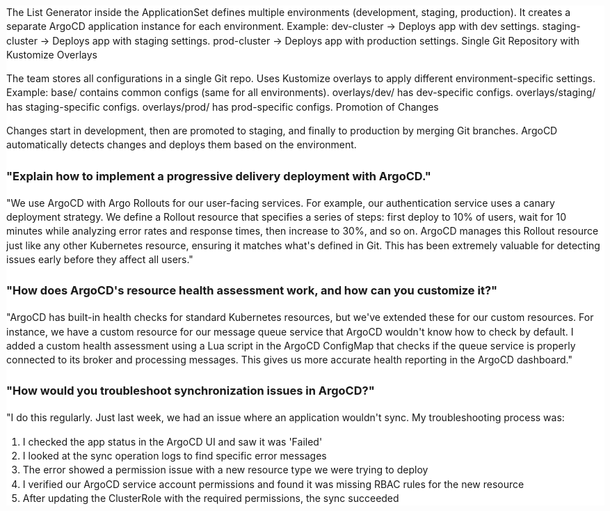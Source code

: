 The List Generator inside the ApplicationSet defines multiple environments (development, staging, production).
It creates a separate ArgoCD application instance for each environment.
Example:
dev-cluster → Deploys app with dev settings.
staging-cluster → Deploys app with staging settings.
prod-cluster → Deploys app with production settings.
Single Git Repository with Kustomize Overlays

The team stores all configurations in a single Git repo.
Uses Kustomize overlays to apply different environment-specific settings.
Example:
base/ contains common configs (same for all environments).
overlays/dev/ has dev-specific configs.
overlays/staging/ has staging-specific configs.
overlays/prod/ has prod-specific configs.
Promotion of Changes

Changes start in development, then are promoted to staging, and finally to production by merging Git branches.
ArgoCD automatically detects changes and deploys them based on the environment.

### "Explain how to implement a progressive delivery deployment with ArgoCD."

"We use ArgoCD with Argo Rollouts for our user-facing services. For example, our authentication service uses a canary deployment strategy. We define a Rollout resource that specifies a series of steps: first deploy to 10% of users, wait for 10 minutes while analyzing error rates and response times, then increase to 30%, and so on. ArgoCD manages this Rollout resource just like any other Kubernetes resource, ensuring it matches what's defined in Git. This has been extremely valuable for detecting issues early before they affect all users."

### "How does ArgoCD's resource health assessment work, and how can you customize it?"

"ArgoCD has built-in health checks for standard Kubernetes resources, but we've extended these for our custom resources. For instance, we have a custom resource for our message queue service that ArgoCD wouldn't know how to check by default. I added a custom health assessment using a Lua script in the ArgoCD ConfigMap that checks if the queue service is properly connected to its broker and processing messages. This gives us more accurate health reporting in the ArgoCD dashboard."

### "How would you troubleshoot synchronization issues in ArgoCD?"

"I do this regularly. Just last week, we had an issue where an application wouldn't sync. My troubleshooting process was:

1. I checked the app status in the ArgoCD UI and saw it was 'Failed'
2. I looked at the sync operation logs to find specific error messages
3. The error showed a permission issue with a new resource type we were trying to deploy
4. I verified our ArgoCD service account permissions and found it was missing RBAC rules for the new resource
5. After updating the ClusterRole with the required permissions, the sync succeeded
